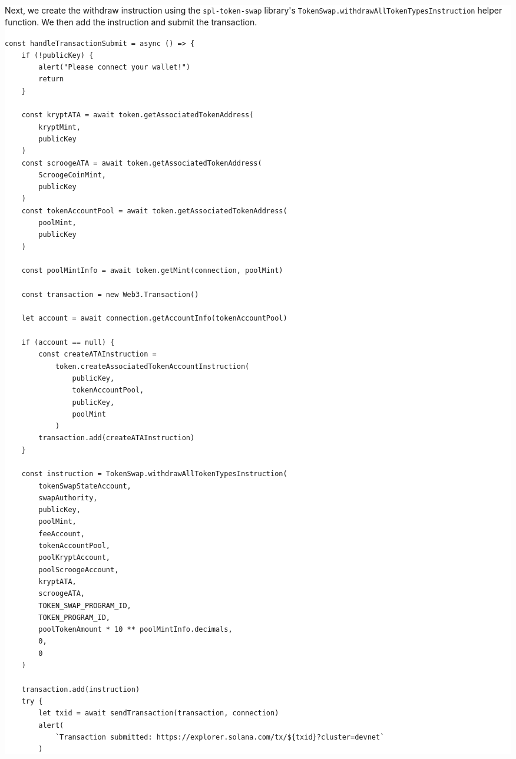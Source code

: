 Next, we create the withdraw instruction using the `spl-token-swap` library's `TokenSwap.withdrawAllTokenTypesInstruction` helper function. We then add the instruction and submit the transaction.

```tsx
const handleTransactionSubmit = async () => {
    if (!publicKey) {
        alert("Please connect your wallet!")
        return
    }

    const kryptATA = await token.getAssociatedTokenAddress(
        kryptMint,
        publicKey
    )
    const scroogeATA = await token.getAssociatedTokenAddress(
        ScroogeCoinMint,
        publicKey
    )
    const tokenAccountPool = await token.getAssociatedTokenAddress(
        poolMint,
        publicKey
    )

    const poolMintInfo = await token.getMint(connection, poolMint)

    const transaction = new Web3.Transaction()

    let account = await connection.getAccountInfo(tokenAccountPool)

    if (account == null) {
        const createATAInstruction =
            token.createAssociatedTokenAccountInstruction(
                publicKey,
                tokenAccountPool,
                publicKey,
                poolMint
            )
        transaction.add(createATAInstruction)
    }

    const instruction = TokenSwap.withdrawAllTokenTypesInstruction(
        tokenSwapStateAccount,
        swapAuthority,
        publicKey,
        poolMint,
        feeAccount,
        tokenAccountPool,
        poolKryptAccount,
        poolScroogeAccount,
        kryptATA,
        scroogeATA,
        TOKEN_SWAP_PROGRAM_ID,
        TOKEN_PROGRAM_ID,
        poolTokenAmount * 10 ** poolMintInfo.decimals,
        0,
        0
    )

    transaction.add(instruction)
    try {
        let txid = await sendTransaction(transaction, connection)
        alert(
            `Transaction submitted: https://explorer.solana.com/tx/${txid}?cluster=devnet`
        )
```